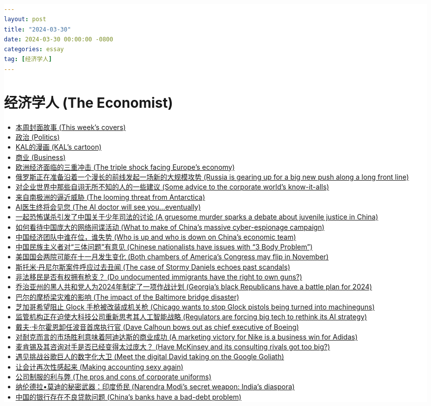 ```yaml
---
layout: post
title: "2024-03-30"
date: 2024-03-30 00:00:00 -0800
categories: essay
tag: [经济学人]
---
```


# 经济学人 (The Economist)
- [本周封面故事 (This week’s covers)](#本周封面故事-this-weeks-covers)
- [政治 (Politics)](#政治-politics)
- [KAL的漫画 (KAL’s cartoon)](#kal的漫画-kals-cartoon)
- [商业 (Business)](#商业-business)
- [欧洲经济面临的三重冲击 (The triple shock facing Europe’s economy)](#欧洲经济面临的三重冲击-the-triple-shock-facing-europes-economy)
- [俄罗斯正在准备沿着一个漫长的前线发起一场新的大规模攻势 (Russia is gearing up for a big new push along a long front line)](#俄罗斯正在准备沿着一个漫长的前线发起一场新的大规模攻势-russia-is-gearing-up-for-a-big-new-push-along-a-long-front-line)
- [对企业世界中那些自诩无所不知的人的一些建议 (Some advice to the corporate world’s know-it-alls)](#对企业世界中那些自诩无所不知的人的一些建议-some-advice-to-the-corporate-worlds-knowitalls)
- [来自南极洲的逼近威胁 (The looming threat from Antarctica)](#来自南极洲的逼近威胁-the-looming-threat-from-antarctica)
- [AI医生终将会见您 (The AI doctor will see you…eventually)](#ai医生终将会见您-the-ai-doctor-will-see-youeventually)
- [一起恐怖谋杀引发了中国关于少年司法的讨论 (A gruesome murder sparks a debate about juvenile justice in China)](#一起恐怖谋杀引发了中国关于少年司法的讨论-a-gruesome-murder-sparks-a-debate-about-juvenile-justice-in-china)
- [如何看待中国庞大的网络间谍活动 (What to make of China’s massive cyber-espionage campaign)](#如何看待中国庞大的网络间谍活动-what-to-make-of-chinas-massive-cyberespionage-campaign)
- [中国经济团队中谁在位，谁失势 (Who is up and who is down on China’s economic team)](#中国经济团队中谁在位谁失势-who-is-up-and-who-is-down-on-chinas-economic-team)
- [中国民族主义者对“三体问题”有意见 (Chinese nationalists have issues with “3 Body Problem”)](#中国民族主义者对三体问题有意见-chinese-nationalists-have-issues-with-3-body-problem)
- [美国国会两院可能在十一月发生变化 (Both chambers of America’s Congress may flip in November)](#美国国会两院可能在十一月发生变化-both-chambers-of-americas-congress-may-flip-in-november)
- [斯托米·丹尼尔斯案件呼应过去丑闻 (The case of Stormy Daniels echoes past scandals)](#斯托米丹尼尔斯案件呼应过去丑闻-the-case-of-stormy-daniels-echoes-past-scandals)
- [非法移民是否有权拥有枪支？ (Do undocumented immigrants have the right to own guns?)](#非法移民是否有权拥有枪支-do-undocumented-immigrants-have-the-right-to-own-guns)
- [乔治亚州的黑人共和党人为2024年制定了一项作战计划 (Georgia’s black Republicans have a battle plan for 2024)](#乔治亚州的黑人共和党人为2024年制定了一项作战计划-georgias-black-republicans-have-a-battle-plan-for-2024)
- [巴尔的摩桥梁灾难的影响 (The impact of the Baltimore bridge disaster)](#巴尔的摩桥梁灾难的影响-the-impact-of-the-baltimore-bridge-disaster)
- [芝加哥希望阻止 Glock 手枪被改装成机关枪 (Chicago wants to stop Glock pistols being turned into machineguns)](#芝加哥希望阻止-glock-手枪被改装成机关枪-chicago-wants-to-stop-glock-pistols-being-turned-into-machineguns)
- [监管机构正在迫使大科技公司重新思考其人工智能战略 (Regulators are forcing big tech to rethink its AI strategy)](#监管机构正在迫使大科技公司重新思考其人工智能战略-regulators-are-forcing-big-tech-to-rethink-its-ai-strategy)
- [戴夫·卡尔霍恩卸任波音首席执行官 (Dave Calhoun bows out as chief executive of Boeing)](#戴夫卡尔霍恩卸任波音首席执行官-dave-calhoun-bows-out-as-chief-executive-of-boeing)
- [对耐克而言的市场胜利意味着阿迪达斯的商业成功 (A marketing victory for Nike is a business win for Adidas)](#对耐克而言的市场胜利意味着阿迪达斯的商业成功-a-marketing-victory-for-nike-is-a-business-win-for-adidas)
- [麦肯锡及其咨询对手是否已经变得太过庞大？ (Have McKinsey and its consulting rivals got too big?)](#麦肯锡及其咨询对手是否已经变得太过庞大-have-mckinsey-and-its-consulting-rivals-got-too-big)
- [遇见挑战谷歌巨人的数字化大卫 (Meet the digital David taking on the Google Goliath)](#遇见挑战谷歌巨人的数字化大卫-meet-the-digital-david-taking-on-the-google-goliath)
- [让会计再次性感起来 (Making accounting sexy again)](#让会计再次性感起来-making-accounting-sexy-again)
- [公司制服的利与弊 (The pros and cons of corporate uniforms)](#公司制服的利与弊-the-pros-and-cons-of-corporate-uniforms)
- [纳伦德拉•莫迪的秘密武器：印度侨民 (Narendra Modi’s secret weapon: India’s diaspora)](#纳伦德拉莫迪的秘密武器印度侨民-narendra-modis-secret-weapon-indias-diaspora)
- [中国的银行存在不良贷款问题 (China’s banks have a bad-debt problem)](#中国的银行存在不良贷款问题-chinas-banks-have-a-baddebt-problem)